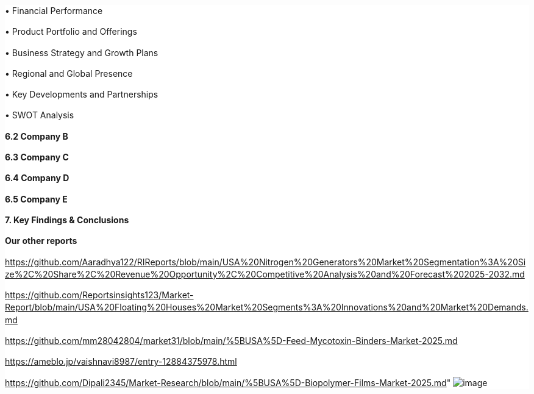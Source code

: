 • Financial Performance

• Product Portfolio and Offerings

• Business Strategy and Growth Plans

• Regional and Global Presence

• Key Developments and Partnerships

• SWOT Analysis

<strong>6.2 Company B</strong>

<strong>6.3 Company C</strong>

<strong>6.4 Company D</strong>

<strong>6.5 Company E</strong>

<strong>7. Key Findings & Conclusions</strong>

<strong>Our other reports</strong>

<a href=https://github.com/Aaradhya122/RIReports/blob/main/USA%20Nitrogen%20Generators%20Market%20Segmentation%3A%20Size%2C%20Share%2C%20Revenue%20Opportunity%2C%20Competitive%20Analysis%20and%20Forecast%202025-2032.md>https://github.com/Aaradhya122/RIReports/blob/main/USA%20Nitrogen%20Generators%20Market%20Segmentation%3A%20Size%2C%20Share%2C%20Revenue%20Opportunity%2C%20Competitive%20Analysis%20and%20Forecast%202025-2032.md</a>

<a href=https://github.com/Reportsinsights123/Market-Report/blob/main/USA%20Floating%20Houses%20Market%20Segments%3A%20Innovations%20and%20Market%20Demands.md>https://github.com/Reportsinsights123/Market-Report/blob/main/USA%20Floating%20Houses%20Market%20Segments%3A%20Innovations%20and%20Market%20Demands.md</a>

<a href=https://github.com/mm28042804/market31/blob/main/%5BUSA%5D-Feed-Mycotoxin-Binders-Market-2025.md>https://github.com/mm28042804/market31/blob/main/%5BUSA%5D-Feed-Mycotoxin-Binders-Market-2025.md</a>

<a href=https://ameblo.jp/vaishnavi8987/entry-12884375978.html>https://ameblo.jp/vaishnavi8987/entry-12884375978.html</a>

<a href=https://github.com/Dipali2345/Market-Research/blob/main/%5BUSA%5D-Biopolymer-Films-Market-2025.md>https://github.com/Dipali2345/Market-Research/blob/main/%5BUSA%5D-Biopolymer-Films-Market-2025.md</a>"
![image](https://github.com/user-attachments/assets/7816c8e5-d2c8-4580-b2af-e357a9ae84c5)
